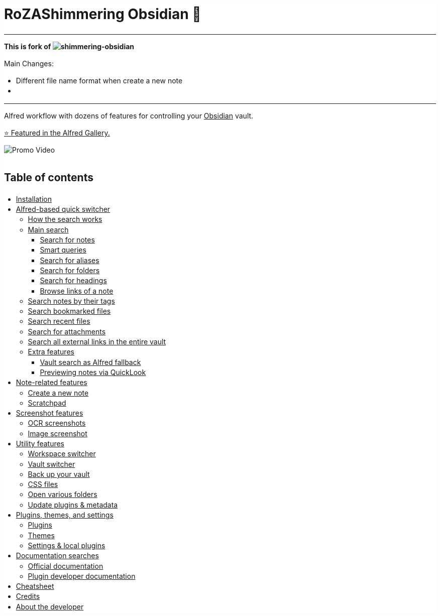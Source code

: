 # RoZAShimmering Obsidian 🎩

---

**This is fork of ![shimmering-obsidian](https://github.com/chrisgrieser/shimmering-obsidian)**

Main Changes:

- Different file name format when create a new note
- 
---

Alfred workflow with dozens of features for controlling your
[Obsidian](https://obsidian.md/) vault.

[⭐ Featured in the Alfred
Gallery.](https://alfred.app/workflows/chrisgrieser/shimmering-obsidian/)

<img alt="Promo Video" width=70% src="https://user-images.githubusercontent.com/73286100/139678407-9ac39baa-5f49-42a0-9622-0fbaf68540b2.gif">

## Table of contents



- [Installation](#installation)
- [Alfred-based quick switcher](#alfred-based-quick-switcher)
	* [How the search works](#how-the-search-works)
	* [Main search](#main-search)
		+ [Search for notes](#search-for-notes)
		+ [Smart queries](#smart-queries)
		+ [Search for aliases](#search-for-aliases)
		+ [Search for folders](#search-for-folders)
		+ [Search for headings](#search-for-headings)
		+ [Browse links of a note](#browse-links-of-a-note)
	* [Search notes by their tags](#search-notes-by-their-tags)
	* [Search bookmarked files](#search-bookmarked-files)
	* [Search recent files](#search-recent-files)
	* [Search for attachments](#search-for-attachments)
	* [Search all external links in the entire vault](#search-all-external-links-in-the-entire-vault)
	* [Extra features](#extra-features)
		+ [Vault search as Alfred fallback](#vault-search-as-alfred-fallback)
		+ [Previewing notes via QuickLook](#previewing-notes-via-quicklook)
- [Note-related features](#note-related-features)
	* [Create a new note](#create-a-new-note)
	* [Scratchpad](#scratchpad)
- [Screenshot features](#screenshot-features)
	* [OCR screenshots](#ocr-screenshots)
	* [Image screenshot](#image-screenshot)
- [Utility features](#utility-features)
	* [Workspace switcher](#workspace-switcher)
	* [Vault switcher](#vault-switcher)
	* [Back up your vault](#back-up-your-vault)
	* [CSS files](#css-files)
	* [Open various folders](#open-various-folders)
	* [Update plugins & metadata](#update-plugins--metadata)
- [Plugins, themes, and settings](#plugins-themes-and-settings)
	* [Plugins](#plugins)
	* [Themes](#themes)
	* [Settings & local plugins](#settings--local-plugins)
- [Documentation searches](#documentation-searches)
	* [Official documentation](#official-documentation)
	* [Plugin developer documentation](#plugin-developer-documentation)
- [Cheatsheet](#cheatsheet)
- [Credits](#credits)
- [About the developer](#about-the-developer)